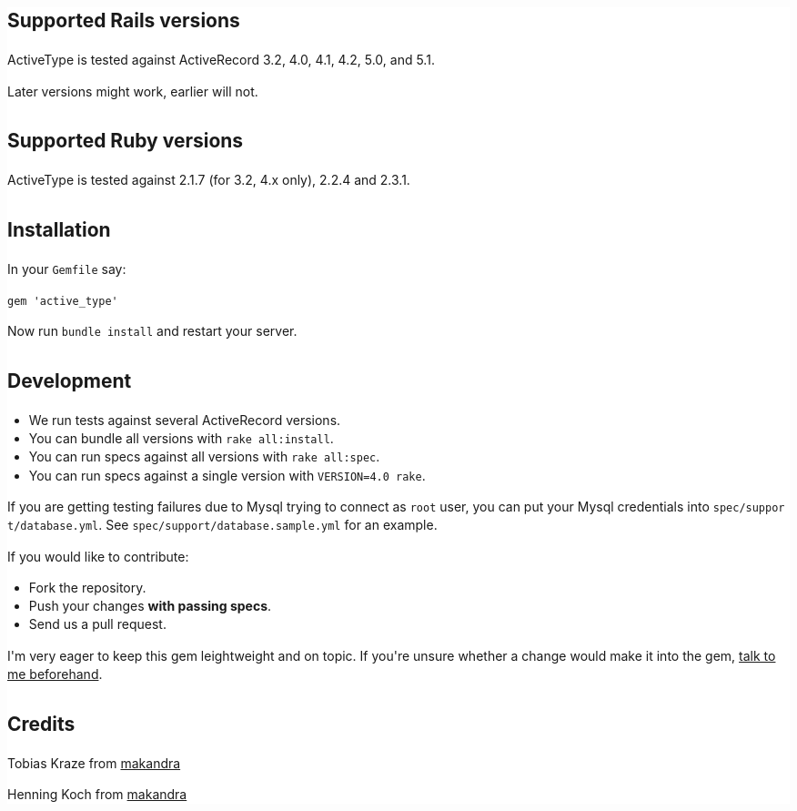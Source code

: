 
Supported Rails versions
------------------------

ActiveType is tested against ActiveRecord 3.2, 4.0, 4.1, 4.2, 5.0, and 5.1.

Later versions might work, earlier will not.

Supported Ruby versions
------------------------

ActiveType is tested against 2.1.7 (for 3.2, 4.x only), 2.2.4 and 2.3.1.


Installation
------------

In your `Gemfile` say:

    gem 'active_type'

Now run `bundle install` and restart your server.


Development
-----------

- We run tests against several ActiveRecord versions.
- You can bundle all versions with `rake all:install`.
- You can run specs against all versions with `rake all:spec`.
- You can run specs against a single version with `VERSION=4.0 rake`.

If you are getting testing failures due to Mysql trying to connect as `root` user, you can put your Mysql credentials into `spec/support/database.yml`.
See `spec/support/database.sample.yml` for an example.

If you would like to contribute:

- Fork the repository.
- Push your changes **with passing specs**.
- Send us a pull request.

I'm very eager to keep this gem leightweight and on topic. If you're unsure whether a change would make it into the gem, [talk to me beforehand](mailto:henning.koch@makandra.de).


Credits
-------

Tobias Kraze from [makandra](http://makandra.com/)

Henning Koch from [makandra](http://makandra.com/)


